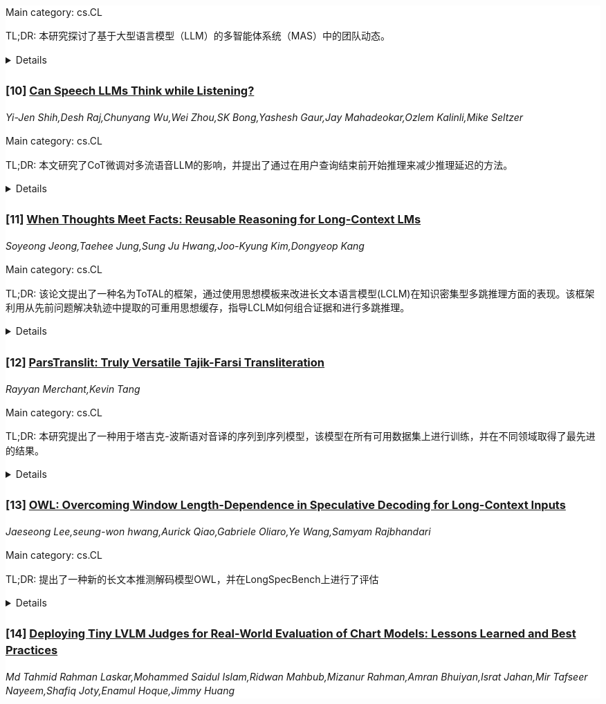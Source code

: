 Main category: cs.CL

TL;DR: 本研究探讨了基于大型语言模型（LLM）的多智能体系统（MAS）中的团队动态。


<details><summary>Details</summary></details>


### [10] [Can Speech LLMs Think while Listening?](https://arxiv.org/abs/2510.07497)
*Yi-Jen Shih,Desh Raj,Chunyang Wu,Wei Zhou,SK Bong,Yashesh Gaur,Jay Mahadeokar,Ozlem Kalinli,Mike Seltzer*

Main category: cs.CL

TL;DR: 本文研究了CoT微调对多流语音LLM的影响，并提出了通过在用户查询结束前开始推理来减少推理延迟的方法。


<details><summary>Details</summary></details>


### [11] [When Thoughts Meet Facts: Reusable Reasoning for Long-Context LMs](https://arxiv.org/abs/2510.07499)
*Soyeong Jeong,Taehee Jung,Sung Ju Hwang,Joo-Kyung Kim,Dongyeop Kang*

Main category: cs.CL

TL;DR: 该论文提出了一种名为ToTAL的框架，通过使用思想模板来改进长文本语言模型(LCLM)在知识密集型多跳推理方面的表现。该框架利用从先前问题解决轨迹中提取的可重用思想缓存，指导LCLM如何组合证据和进行多跳推理。


<details><summary>Details</summary></details>


### [12] [ParsTranslit: Truly Versatile Tajik-Farsi Transliteration](https://arxiv.org/abs/2510.07520)
*Rayyan Merchant,Kevin Tang*

Main category: cs.CL

TL;DR: 本研究提出了一种用于塔吉克-波斯语对音译的序列到序列模型，该模型在所有可用数据集上进行训练，并在不同领域取得了最先进的结果。


<details><summary>Details</summary></details>


### [13] [OWL: Overcoming Window Length-Dependence in Speculative Decoding for Long-Context Inputs](https://arxiv.org/abs/2510.07535)
*Jaeseong Lee,seung-won hwang,Aurick Qiao,Gabriele Oliaro,Ye Wang,Samyam Rajbhandari*

Main category: cs.CL

TL;DR: 提出了一种新的长文本推测解码模型OWL，并在LongSpecBench上进行了评估


<details><summary>Details</summary></details>


### [14] [Deploying Tiny LVLM Judges for Real-World Evaluation of Chart Models: Lessons Learned and Best Practices](https://arxiv.org/abs/2510.07545)
*Md Tahmid Rahman Laskar,Mohammed Saidul Islam,Ridwan Mahbub,Mizanur Rahman,Amran Bhuiyan,Israt Jahan,Mir Tafseer Nayeem,Shafiq Joty,Enamul Hoque,Jimmy Huang*
